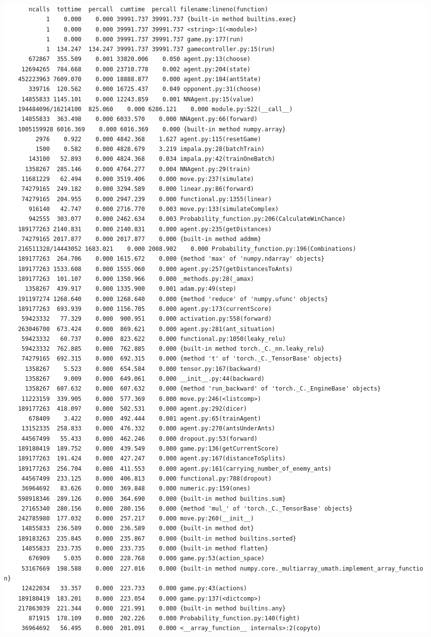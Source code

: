            ncalls  tottime  percall  cumtime  percall filename:lineno(function)
                1    0.000    0.000 39991.737 39991.737 {built-in method builtins.exec}
                1    0.000    0.000 39991.737 39991.737 <string>:1(<module>)
                1    0.000    0.000 39991.737 39991.737 game.py:177(run)
                1  134.247  134.247 39991.737 39991.737 gamecontroller.py:15(run)
           672867  355.509    0.001 33820.006    0.050 agent.py:13(choose)
         12694265  784.668    0.000 23710.778    0.002 agent.py:204(state)
        452223963 7609.070    0.000 18888.877    0.000 agent.py:184(antState)
           339716  120.562    0.000 16725.437    0.049 opponent.py:31(choose)
         14855833 1145.101    0.000 12243.859    0.001 NNAgent.py:15(value)
        194484096/16214100  825.060    0.000 6286.121    0.000 module.py:522(__call__)
         14855833  363.498    0.000 6033.570    0.000 NNAgent.py:66(forward)
        1005159928 6016.369    0.000 6016.369    0.000 {built-in method numpy.array}
             2976    0.922    0.000 4842.368    1.627 agent.py:115(resetGame)
             1500    0.582    0.000 4828.679    3.219 impala.py:28(batchTrain)
           143100   52.893    0.000 4824.368    0.034 impala.py:42(trainOneBatch)
          1358267  285.146    0.000 4764.277    0.004 NNAgent.py:29(train)
         11681229   62.494    0.000 3519.406    0.000 move.py:237(simulate)
         74279165  249.182    0.000 3294.589    0.000 linear.py:86(forward)
         74279165  204.955    0.000 2947.239    0.000 functional.py:1355(linear)
           916140   42.747    0.000 2716.770    0.003 move.py:133(simulateComplex)
           942555  303.077    0.000 2462.634    0.003 Probability_function.py:206(CalculateWinChance)
        189177263 2140.831    0.000 2140.831    0.000 agent.py:235(getDistances)
         74279165 2017.877    0.000 2017.877    0.000 {built-in method addmm}
        216511328/14443052 1683.021    0.000 2008.902    0.000 Probability_function.py:196(Combinations)
        189177263  264.706    0.000 1615.672    0.000 {method 'max' of 'numpy.ndarray' objects}
        189177263 1533.608    0.000 1555.060    0.000 agent.py:257(getDistancesToAnts)
        189177263  101.107    0.000 1350.966    0.000 _methods.py:28(_amax)
          1358267  439.917    0.000 1335.900    0.001 adam.py:49(step)
        191197274 1268.640    0.000 1268.640    0.000 {method 'reduce' of 'numpy.ufunc' objects}
        189177263  693.939    0.000 1156.705    0.000 agent.py:173(currentScore)
         59423332   77.329    0.000  900.951    0.000 activation.py:558(forward)
        263046700  673.424    0.000  869.621    0.000 agent.py:281(ant_situation)
         59423332   60.737    0.000  823.622    0.000 functional.py:1050(leaky_relu)
         59423332  762.885    0.000  762.885    0.000 {built-in method torch._C._nn.leaky_relu}
         74279165  692.315    0.000  692.315    0.000 {method 't' of 'torch._C._TensorBase' objects}
          1358267    5.523    0.000  654.584    0.000 tensor.py:167(backward)
          1358267    9.009    0.000  649.061    0.000 __init__.py:44(backward)
          1358267  607.632    0.000  607.632    0.000 {method 'run_backward' of 'torch._C._EngineBase' objects}
         11223159  339.905    0.000  577.369    0.000 move.py:246(<listcomp>)
        189177263  418.097    0.000  502.531    0.000 agent.py:292(dicer)
           678409    3.422    0.000  492.444    0.001 agent.py:65(trainAgent)
         13152335  258.833    0.000  476.332    0.000 agent.py:270(antsUnderAnts)
         44567499   55.433    0.000  462.246    0.000 dropout.py:53(forward)
        189180419  189.752    0.000  439.549    0.000 game.py:136(getCurrentScore)
        189177263  191.424    0.000  427.247    0.000 agent.py:167(distanceToSplits)
        189177263  256.704    0.000  411.553    0.000 agent.py:161(carrying_number_of_enemy_ants)
         44567499  233.125    0.000  406.813    0.000 functional.py:788(dropout)
         36964692   83.626    0.000  369.848    0.000 numeric.py:159(ones)
        598918346  289.126    0.000  364.690    0.000 {built-in method builtins.sum}
         27165340  280.156    0.000  280.156    0.000 {method 'mul_' of 'torch._C._TensorBase' objects}
        242785980  177.032    0.000  257.217    0.000 move.py:260(__init__)
         14855833  236.589    0.000  236.589    0.000 {built-in method dot}
        189183263  235.845    0.000  235.867    0.000 {built-in method builtins.sorted}
         14855833  233.735    0.000  233.735    0.000 {built-in method flatten}
           676909    5.035    0.000  228.768    0.000 game.py:53(action_space)
         53167669  198.588    0.000  227.016    0.000 {built-in method numpy.core._multiarray_umath.implement_array_function}
         12422034   33.357    0.000  223.733    0.000 game.py:43(actions)
        189180419  183.201    0.000  223.054    0.000 game.py:137(<dictcomp>)
        217863039  221.344    0.000  221.991    0.000 {built-in method builtins.any}
           871915  178.109    0.000  202.226    0.000 Probability_function.py:140(fight)
         36964692   56.495    0.000  201.091    0.000 <__array_function__ internals>:2(copyto)